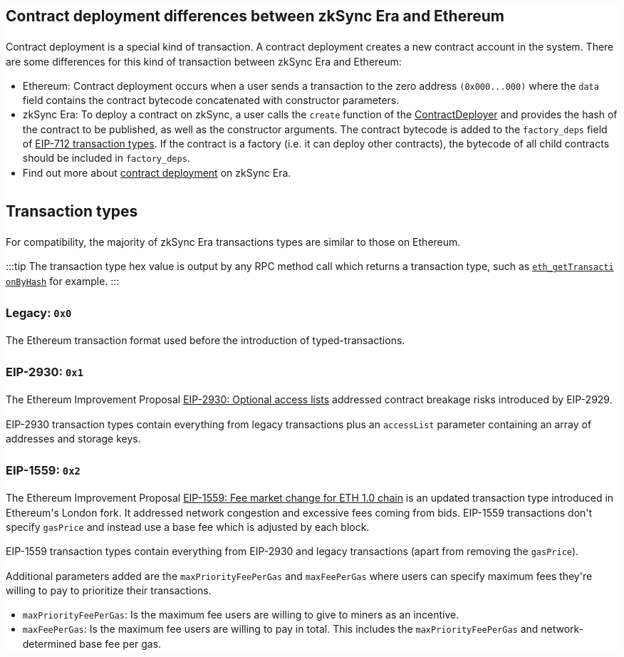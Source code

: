 ## Contract deployment differences between zkSync Era and Ethereum

Contract deployment is a special kind of transaction. A contract deployment creates a new contract account in the system. There are some differences for this kind of transaction between zkSync Era and Ethereum:

- Ethereum: Contract deployment occurs when a user sends a transaction to the zero address `(0x000...000)` where the `data` field contains the contract bytecode concatenated with constructor parameters.
- zkSync Era: To deploy a contract on zkSync, a user calls the `create` function of the [ContractDeployer](../architecture/system-contracts.md#contractdeployer) and provides the hash of the contract to be published, as well as the constructor arguments. The contract bytecode is added to the `factory_deps` field of [EIP-712 transaction types](#eip-712-0x71). If the contract is a factory (i.e. it can deploy other contracts), the bytecode of all child contracts should be included in `factory_deps`.
- Find out more about [contract deployment](../architecture/contract-development.md) on zkSync Era.

## Transaction types

For compatibility, the majority of zkSync Era transactions types are similar to those on Ethereum.

:::tip
The transaction type hex value is output by any RPC method call which returns a transaction type, such as [`eth_getTransactionByHash`](https://ethereum.github.io/execution-apis/api-documentation/) for example.
:::

### Legacy: `0x0`

The Ethereum transaction format used before the introduction of typed-transactions.

### EIP-2930: `0x1`

The Ethereum Improvement Proposal [EIP-2930: Optional access lists](https://eips.ethereum.org/EIPS/eip-2930) addressed contract breakage risks introduced by EIP-2929.

EIP-2930 transaction types contain everything from legacy transactions plus an `accessList` parameter containing an array of addresses and storage keys.

### EIP-1559: `0x2`

The Ethereum Improvement Proposal [EIP-1559: Fee market change for ETH 1.0 chain](https://eips.ethereum.org/EIPS/eip-1559) is an updated transaction type introduced in Ethereum's London fork. It addressed network congestion and excessive fees coming from bids. EIP-1559 transactions don't specify `gasPrice` and instead use a base fee which is adjusted by each block.

EIP-1559 transaction types contain everything from EIP-2930 and legacy transactions (apart from removing the `gasPrice`).

Additional parameters added are the `maxPriorityFeePerGas` and `maxFeePerGas` where users can specify maximum fees they're willing to pay to prioritize their transactions.

- `maxPriorityFeePerGas`: Is the maximum fee users are willing to give to miners as an incentive.
- `maxFeePerGas`: Is the maximum fee users are willing to pay in total. This includes the `maxPriorityFeePerGas` and network-determined base fee per gas.
